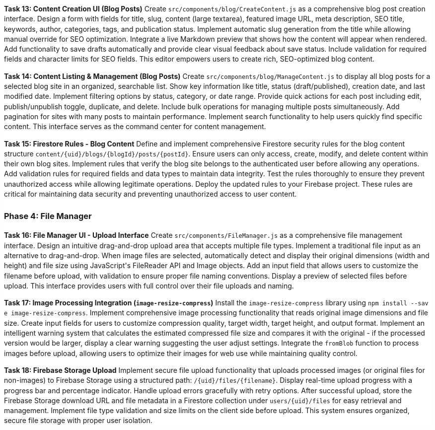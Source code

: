 **Task 13: Content Creation UI (Blog Posts)**
Create `src/components/blog/CreateContent.js` as a comprehensive blog post creation interface. Design a form with fields for title, slug, content (large textarea), featured image URL, meta description, SEO title, keywords, author, categories, tags, and publication status. Implement automatic slug generation from the title while allowing manual override for SEO optimization. Integrate a live Markdown preview that shows how the content will appear when rendered. Add functionality to save drafts automatically and provide clear visual feedback about save status. Include validation for required fields and character limits for SEO fields. This editor empowers users to create rich, SEO-optimized blog content.

**Task 14: Content Listing & Management (Blog Posts)**
Create `src/components/blog/ManageContent.js` to display all blog posts for a selected blog site in an organized, searchable list. Show key information like title, status (draft/published), creation date, and last modified date. Implement filtering options by status, category, or date range. Provide quick actions for each post including edit, publish/unpublish toggle, duplicate, and delete. Include bulk operations for managing multiple posts simultaneously. Add pagination for sites with many posts to maintain performance. Implement search functionality to help users quickly find specific content. This interface serves as the command center for content management.

**Task 15: Firestore Rules - Blog Content**
Define and implement comprehensive Firestore security rules for the blog content structure `content/{uid}/blogs/{blogId}/posts/{postId}`. Ensure users can only access, create, modify, and delete content within their own blog sites. Implement rules that verify the blog site belongs to the authenticated user before allowing any operations. Add validation rules for required fields and data types to maintain data integrity. Test the rules thoroughly to ensure they prevent unauthorized access while allowing legitimate operations. Deploy the updated rules to your Firebase project. These rules are critical for maintaining data security and preventing unauthorized access to user content.

### Phase 4: File Manager

**Task 16: File Manager UI - Upload Interface**
Create `src/components/FileManager.js` as a comprehensive file management interface. Design an intuitive drag-and-drop upload area that accepts multiple file types. Implement a traditional file input as an alternative to drag-and-drop. When image files are selected, automatically detect and display their original dimensions (width and height) and file size using JavaScript's FileReader API and Image objects. Add an input field that allows users to customize the filename before upload, with validation to ensure proper file naming conventions. Display a preview of selected files before upload. This interface provides users with full control over their file uploads and naming.

**Task 17: Image Processing Integration (`image-resize-compress`)**
Install the `image-resize-compress` library using `npm install --save image-resize-compress`. Implement comprehensive image processing functionality that reads original image dimensions and file size. Create input fields for users to customize compression quality, target width, target height, and output format. Implement an intelligent warning system that calculates the estimated compressed file size and compares it with the original - if the processed version would be larger, display a clear warning suggesting the user adjust settings. Integrate the `fromBlob` function to process images before upload, allowing users to optimize their images for web use while maintaining quality control.

**Task 18: Firebase Storage Upload**
Implement secure file upload functionality that uploads processed images (or original files for non-images) to Firebase Storage using a structured path: `/{uid}/files/{filename}`. Display real-time upload progress with a progress bar and percentage indicator. Handle upload errors gracefully with retry options. After successful upload, store the Firebase Storage download URL and file metadata in a Firestore collection under `users/{uid}/files` for easy retrieval and management. Implement file type validation and size limits on the client side before upload. This system ensures organized, secure file storage with proper user isolation.
